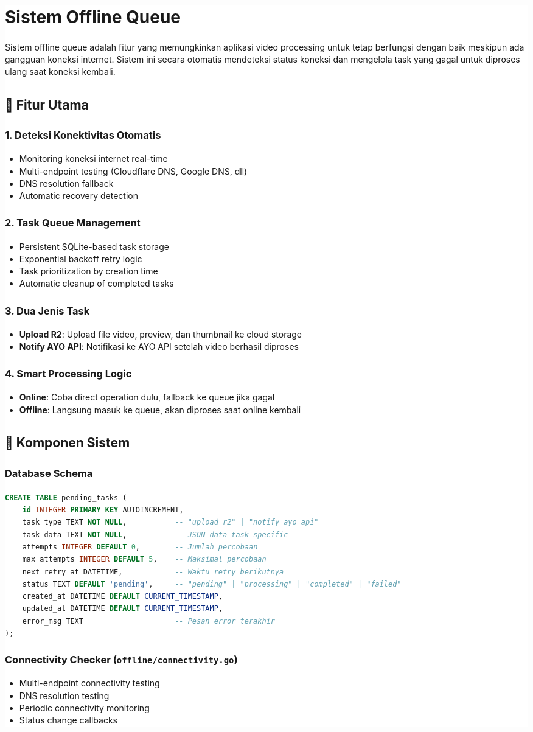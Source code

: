 # Sistem Offline Queue

Sistem offline queue adalah fitur yang memungkinkan aplikasi video processing untuk tetap berfungsi dengan baik meskipun ada gangguan koneksi internet. Sistem ini secara otomatis mendeteksi status koneksi dan mengelola task yang gagal untuk diproses ulang saat koneksi kembali.

## 🚀 Fitur Utama

### 1. **Deteksi Konektivitas Otomatis**
- Monitoring koneksi internet real-time
- Multi-endpoint testing (Cloudflare DNS, Google DNS, dll)
- DNS resolution fallback
- Automatic recovery detection

### 2. **Task Queue Management**
- Persistent SQLite-based task storage
- Exponential backoff retry logic
- Task prioritization by creation time
- Automatic cleanup of completed tasks

### 3. **Dua Jenis Task**
- **Upload R2**: Upload file video, preview, dan thumbnail ke cloud storage
- **Notify AYO API**: Notifikasi ke AYO API setelah video berhasil diproses

### 4. **Smart Processing Logic**
- **Online**: Coba direct operation dulu, fallback ke queue jika gagal
- **Offline**: Langsung masuk ke queue, akan diproses saat online kembali

## 🔧 Komponen Sistem

### Database Schema
```sql
CREATE TABLE pending_tasks (
    id INTEGER PRIMARY KEY AUTOINCREMENT,
    task_type TEXT NOT NULL,           -- "upload_r2" | "notify_ayo_api" 
    task_data TEXT NOT NULL,           -- JSON data task-specific
    attempts INTEGER DEFAULT 0,        -- Jumlah percobaan
    max_attempts INTEGER DEFAULT 5,    -- Maksimal percobaan
    next_retry_at DATETIME,            -- Waktu retry berikutnya
    status TEXT DEFAULT 'pending',     -- "pending" | "processing" | "completed" | "failed"
    created_at DATETIME DEFAULT CURRENT_TIMESTAMP,
    updated_at DATETIME DEFAULT CURRENT_TIMESTAMP,
    error_msg TEXT                     -- Pesan error terakhir
);
```

### Connectivity Checker (`offline/connectivity.go`)
- Multi-endpoint connectivity testing
- DNS resolution testing
- Periodic connectivity monitoring
- Status change callbacks
